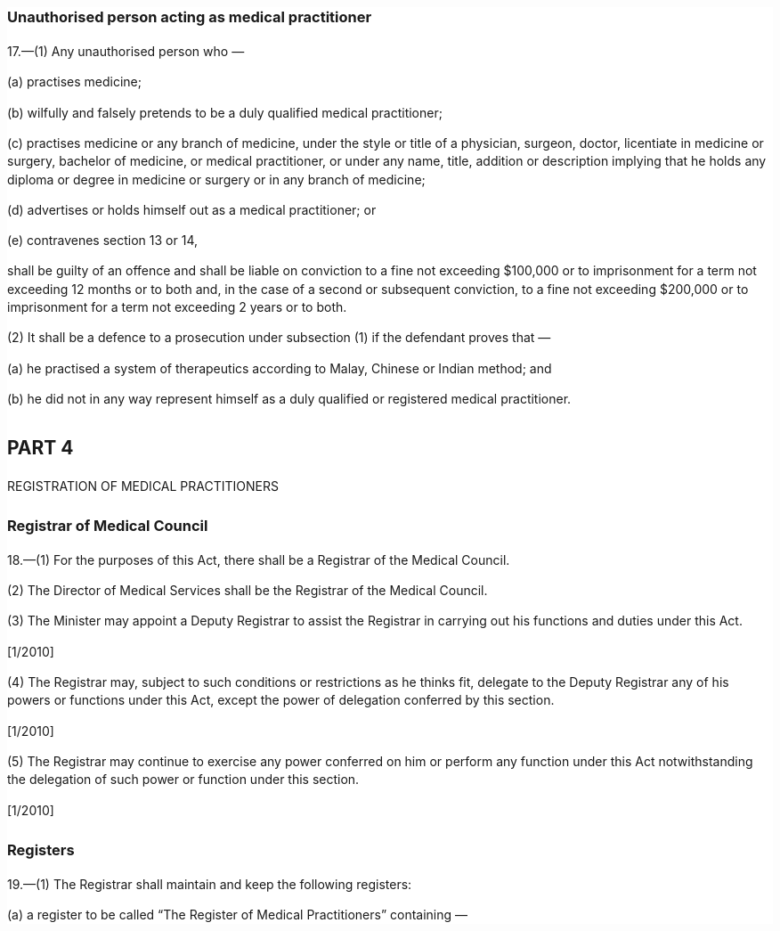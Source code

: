 ### Unauthorised person acting as medical practitioner

17\.—(1) Any unauthorised person who —

(a) practises medicine;

(b) wilfully and falsely pretends to be a duly qualified medical practitioner;

(c) practises medicine or any branch of medicine, under the style or title of a physician, surgeon, doctor, licentiate in medicine or surgery, bachelor of medicine, or medical practitioner, or under any name, title, addition or description implying that he holds any diploma or degree in medicine or surgery or in any branch of medicine;

(d) advertises or holds himself out as a medical practitioner; or

(e) contravenes section 13 or 14,

shall be guilty of an offence and shall be liable on conviction to a fine not exceeding $100,000 or to imprisonment for a term not exceeding 12 months or to both and, in the case of a second or subsequent conviction, to a fine not exceeding $200,000 or to imprisonment for a term not exceeding 2 years or to both.

(2) It shall be a defence to a prosecution under subsection (1) if the defendant proves that —

(a) he practised a system of therapeutics according to Malay, Chinese or Indian method; and

(b) he did not in any way represent himself as a duly qualified or registered medical practitioner.

## PART 4

REGISTRATION OF MEDICAL PRACTITIONERS

### Registrar of Medical Council

18\.—(1) For the purposes of this Act, there shall be a Registrar of the Medical Council.

(2) The Director of Medical Services shall be the Registrar of the Medical Council.

(3) The Minister may appoint a Deputy Registrar to assist the Registrar in carrying out his functions and duties under this Act.

[1/2010]

(4) The Registrar may, subject to such conditions or restrictions as he thinks fit, delegate to the Deputy Registrar any of his powers or functions under this Act, except the power of delegation conferred by this section.

[1/2010]

(5) The Registrar may continue to exercise any power conferred on him or perform any function under this Act notwithstanding the delegation of such power or function under this section.

[1/2010]

### Registers

19\.—(1) The Registrar shall maintain and keep the following registers:

(a) a register to be called “The Register of Medical Practitioners” containing —
